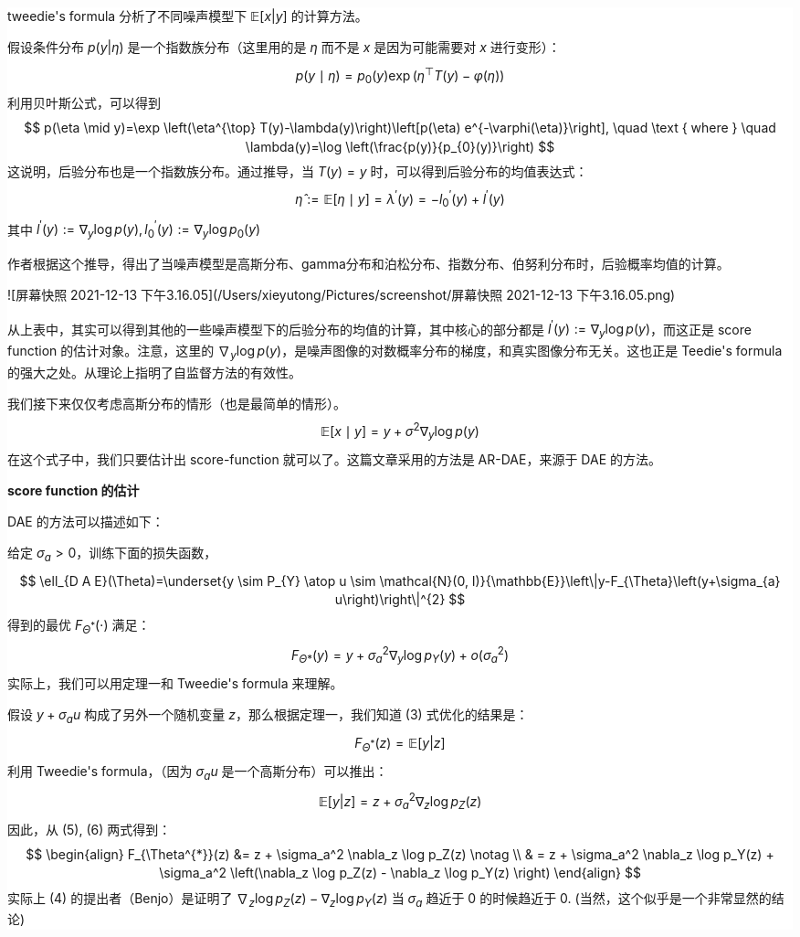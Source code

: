 tweedie's formula 分析了不同噪声模型下 $\mathbb{E}[x|y]$ 的计算方法。

假设条件分布 $p(y|\eta)$ 是一个指数族分布（这里用的是 $\eta$ 而不是 $x$ 是因为可能需要对 $x$ 进行变形）：
$$
p(y \mid \eta)=p_{0}(y) \exp \left(\eta^{\top} T(y)-\varphi(\eta)\right)
$$
利用贝叶斯公式，可以得到
$$
p(\eta \mid y)=\exp \left(\eta^{\top} T(y)-\lambda(y)\right)\left[p(\eta) e^{-\varphi(\eta)}\right], \quad \text { where } \quad \lambda(y)=\log \left(\frac{p(y)}{p_{0}(y)}\right)
$$
这说明，后验分布也是一个指数族分布。通过推导，当 $T(y) = y$ 时，可以得到后验分布的均值表达式：
$$
\hat{\eta}:=\mathbb{E}[\eta \mid y]=\lambda^{\prime}(y)=-l_{0}^{\prime}(y)+l^{\prime}(y)
$$
其中 $l^{\prime}(y):=\nabla_{y} \log p(y), l_{0}^{\prime}(y):=\nabla_{y} \log p_{0}(y)$

作者根据这个推导，得出了当噪声模型是高斯分布、gamma分布和泊松分布、指数分布、伯努利分布时，后验概率均值的计算。

![屏幕快照 2021-12-13 下午3.16.05](/Users/xieyutong/Pictures/screenshot/屏幕快照 2021-12-13 下午3.16.05.png)

从上表中，其实可以得到其他的一些噪声模型下的后验分布的均值的计算，其中核心的部分都是 $l^{\prime}(y):=\nabla_{y} \log p(y)$，而这正是 score function 的估计对象。注意，这里的 $\nabla_{y} \log p(y)$，是噪声图像的对数概率分布的梯度，和真实图像分布无关。这也正是 Teedie's formula 的强大之处。从理论上指明了自监督方法的有效性。

我们接下来仅仅考虑高斯分布的情形（也是最简单的情形）。
$$
\mathbb{E}[x \mid y]=y+\sigma^{2} \nabla_{y} \log p(y)
$$
在这个式子中，我们只要估计出 score-function 就可以了。这篇文章采用的方法是 AR-DAE，来源于 DAE 的方法。

**score function 的估计**

DAE 的方法可以描述如下：

给定 $\sigma_a > 0$，训练下面的损失函数，
$$
\ell_{D A E}(\Theta)=\underset{y \sim P_{Y} \atop u \sim \mathcal{N}(0, I)}{\mathbb{E}}\left\|y-F_{\Theta}\left(y+\sigma_{a} u\right)\right\|^{2}
$$
得到的最优 $F_{\Theta^*}(\cdot)$ 满足：
$$
F_{\Theta *}(y)=y+\sigma_{a}^{2} \nabla_y \log p_{Y}(y) +o\left(\sigma_{a}^{2}\right)
$$
实际上，我们可以用定理一和 Tweedie's formula 来理解。

假设 $y + \sigma_a u$ 构成了另外一个随机变量 $z$，那么根据定理一，我们知道 (3) 式优化的结果是：
$$
F_{\Theta^{*}}(z) = \mathbb{E}[y | z]
$$
利用 Tweedie's formula，（因为 $\sigma_a u$ 是一个高斯分布）可以推出：
$$
\mathbb{E}[y | z] = z + \sigma_a^2 \nabla_z \log p_Z(z)
$$
因此，从 (5), (6) 两式得到：
$$
\begin{align}
F_{\Theta^{*}}(z) &= z + \sigma_a^2 \nabla_z \log p_Z(z) \notag \\
& = z + \sigma_a^2 \nabla_z \log p_Y(z) + \sigma_a^2 \left(\nabla_z \log p_Z(z) - \nabla_z \log p_Y(z) \right)
\end{align}
$$
实际上 (4) 的提出者（Benjo）是证明了 $\nabla_z \log p_Z(z) - \nabla_z \log p_Y(z)$ 当 $\sigma_a$ 趋近于 0 的时候趋近于 0. (当然，这个似乎是一个非常显然的结论)
